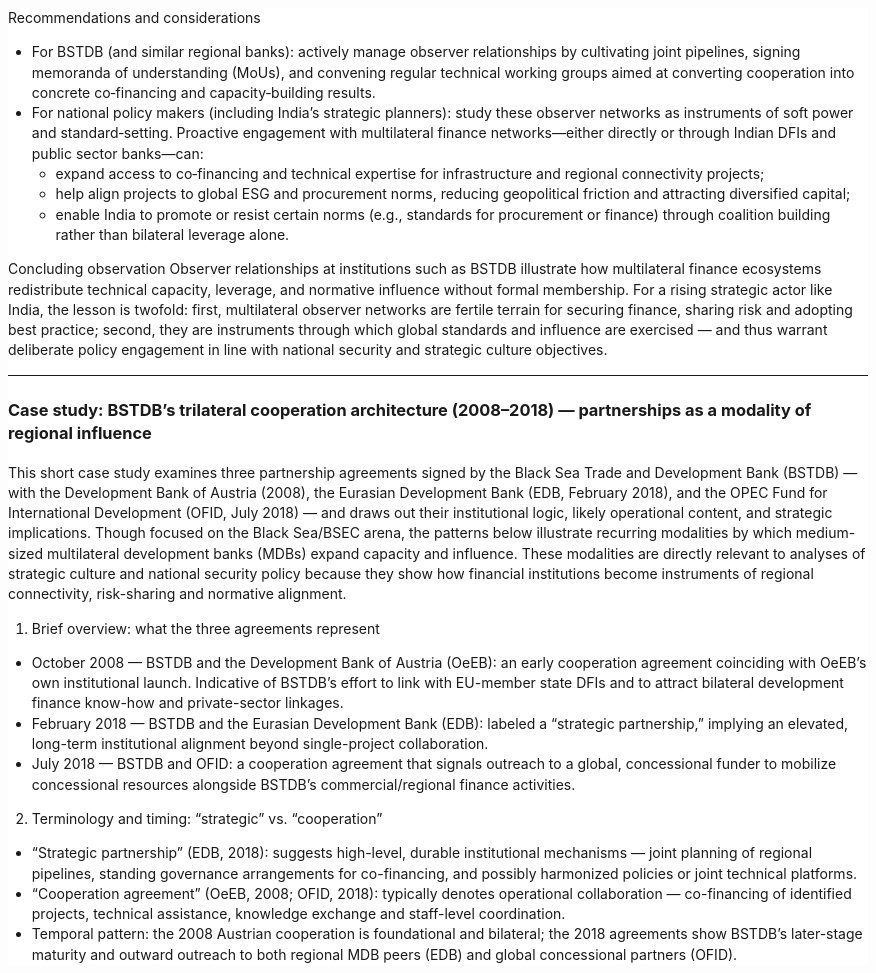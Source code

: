 Recommendations and considerations
- For BSTDB (and similar regional banks): actively manage observer relationships by cultivating joint pipelines, signing memoranda of understanding (MoUs), and convening regular technical working groups aimed at converting cooperation into concrete co‑financing and capacity‑building results.
- For national policy makers (including India’s strategic planners): study these observer networks as instruments of soft power and standard‑setting. Proactive engagement with multilateral finance networks—either directly or through Indian DFIs and public sector banks—can:
  - expand access to co‑financing and technical expertise for infrastructure and regional connectivity projects;
  - help align projects to global ESG and procurement norms, reducing geopolitical friction and attracting diversified capital;
  - enable India to promote or resist certain norms (e.g., standards for procurement or finance) through coalition building rather than bilateral leverage alone.

Concluding observation
Observer relationships at institutions such as BSTDB illustrate how multilateral finance ecosystems redistribute technical capacity, leverage, and normative influence without formal membership. For a rising strategic actor like India, the lesson is twofold: first, multilateral observer networks are fertile terrain for securing finance, sharing risk and adopting best practice; second, they are instruments through which global standards and influence are exercised — and thus warrant deliberate policy engagement in line with national security and strategic culture objectives.

---

### Case study: BSTDB’s trilateral cooperation architecture (2008–2018) — partnerships as a modality of regional influence

This short case study examines three partnership agreements signed by the Black Sea Trade and Development Bank (BSTDB) — with the Development Bank of Austria (2008), the Eurasian Development Bank (EDB, February 2018), and the OPEC Fund for International Development (OFID, July 2018) — and draws out their institutional logic, likely operational content, and strategic implications. Though focused on the Black Sea/BSEC arena, the patterns below illustrate recurring modalities by which medium-sized multilateral development banks (MDBs) expand capacity and influence. These modalities are directly relevant to analyses of strategic culture and national security policy because they show how financial institutions become instruments of regional connectivity, risk-sharing and normative alignment.

1. Brief overview: what the three agreements represent
- October 2008 — BSTDB and the Development Bank of Austria (OeEB): an early cooperation agreement coinciding with OeEB’s own institutional launch. Indicative of BSTDB’s effort to link with EU-member state DFIs and to attract bilateral development finance know-how and private-sector linkages.
- February 2018 — BSTDB and the Eurasian Development Bank (EDB): labeled a “strategic partnership,” implying an elevated, long-term institutional alignment beyond single-project collaboration.
- July 2018 — BSTDB and OFID: a cooperation agreement that signals outreach to a global, concessional funder to mobilize concessional resources alongside BSTDB’s commercial/regional finance activities.

2. Terminology and timing: “strategic” vs. “cooperation”
- “Strategic partnership” (EDB, 2018): suggests high-level, durable institutional mechanisms — joint planning of regional pipelines, standing governance arrangements for co-financing, and possibly harmonized policies or joint technical platforms.
- “Cooperation agreement” (OeEB, 2008; OFID, 2018): typically denotes operational collaboration — co-financing of identified projects, technical assistance, knowledge exchange and staff-level coordination.
- Temporal pattern: the 2008 Austrian cooperation is foundational and bilateral; the 2018 agreements show BSTDB’s later-stage maturity and outward outreach to both regional MDB peers (EDB) and global concessional partners (OFID).

